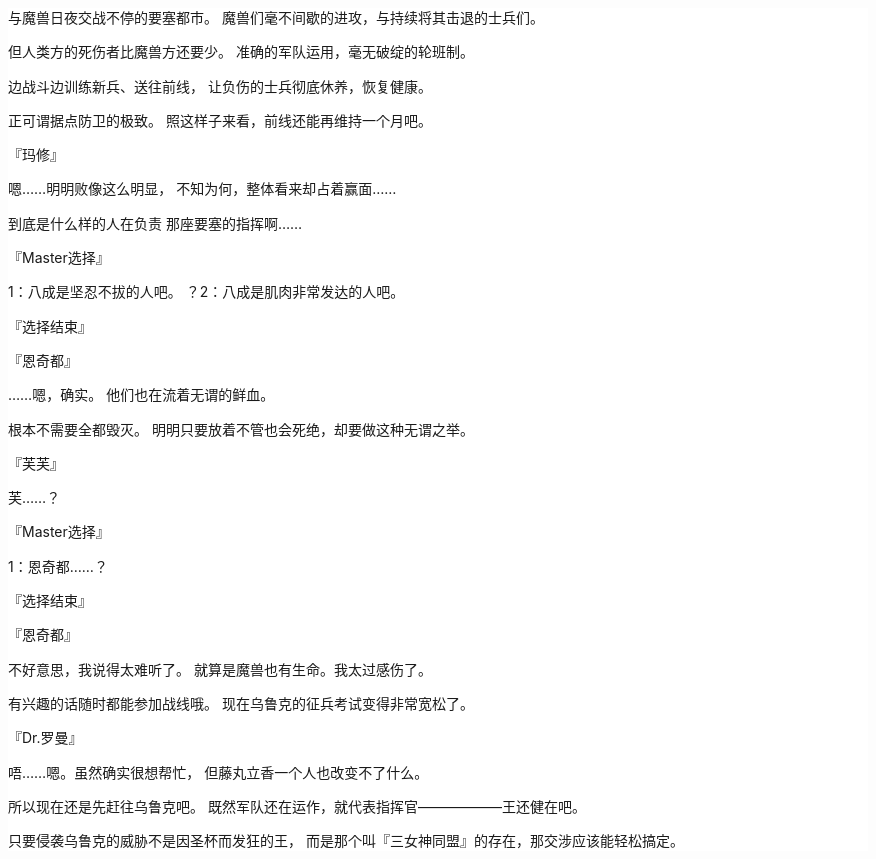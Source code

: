 与魔兽日夜交战不停的要塞都市。
魔兽们毫不间歇的进攻，与持续将其击退的士兵们。

但人类方的死伤者比魔兽方还要少。
准确的军队运用，毫无破绽的轮班制。

边战斗边训练新兵、送往前线，
让负伤的士兵彻底休养，恢复健康。

正可谓据点防卫的极致。
照这样子来看，前线还能再维持一个月吧。

『玛修』

嗯……明明败像这么明显，
不知为何，整体看来却占着赢面……

到底是什么样的人在负责
那座要塞的指挥啊……

『Master选择』

1：八成是坚忍不拔的人吧。
？2：八成是肌肉非常发达的人吧。

『选择结束』

『恩奇都』

……嗯，确实。
他们也在流着无谓的鲜血。

根本不需要全都毁灭。
明明只要放着不管也会死绝，却要做这种无谓之举。

『芙芙』

芙……？

『Master选择』

1：恩奇都……？

『选择结束』

『恩奇都』

不好意思，我说得太难听了。
就算是魔兽也有生命。我太过感伤了。

有兴趣的话随时都能参加战线哦。
现在乌鲁克的征兵考试变得非常宽松了。

『Dr.罗曼』

唔……嗯。虽然确实很想帮忙，
但藤丸立香一个人也改变不了什么。

所以现在还是先赶往乌鲁克吧。
既然军队还在运作，就代表指挥官——————王还健在吧。

只要侵袭乌鲁克的威胁不是因圣杯而发狂的王，
而是那个叫『三女神同盟』的存在，那交涉应该能轻松搞定。
